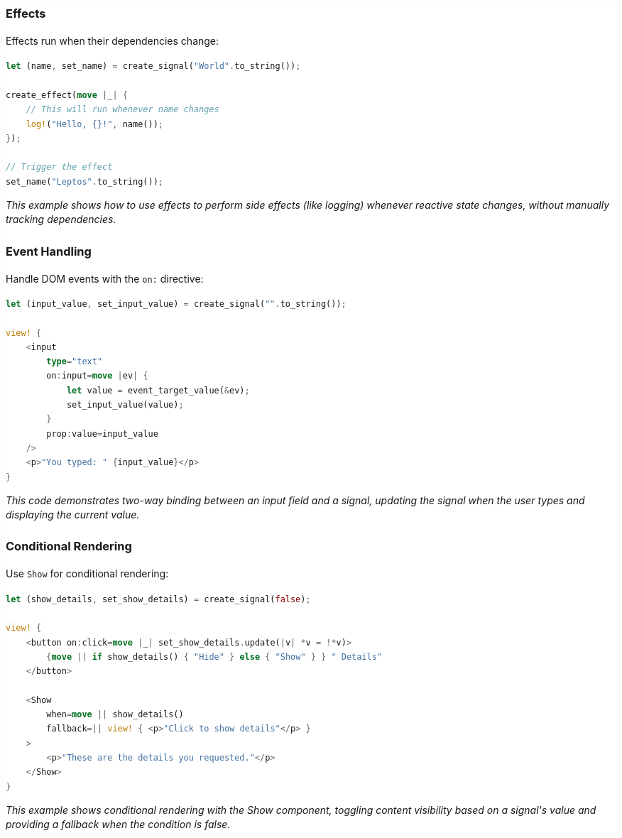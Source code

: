 ### Effects

Effects run when their dependencies change:

```rust
let (name, set_name) = create_signal("World".to_string());

create_effect(move |_| {
    // This will run whenever name changes
    log!("Hello, {}!", name());
});

// Trigger the effect
set_name("Leptos".to_string());
```
*This example shows how to use effects to perform side effects (like logging) whenever reactive state changes, without manually tracking dependencies.*

### Event Handling

Handle DOM events with the `on:` directive:

```rust
let (input_value, set_input_value) = create_signal("".to_string());

view! {
    <input 
        type="text"
        on:input=move |ev| {
            let value = event_target_value(&ev);
            set_input_value(value);
        }
        prop:value=input_value
    />
    <p>"You typed: " {input_value}</p>
}
```
*This code demonstrates two-way binding between an input field and a signal, updating the signal when the user types and displaying the current value.*

### Conditional Rendering

Use `Show` for conditional rendering:

```rust
let (show_details, set_show_details) = create_signal(false);

view! {
    <button on:click=move |_| set_show_details.update(|v| *v = !*v)>
        {move || if show_details() { "Hide" } else { "Show" } } " Details"
    </button>
    
    <Show
        when=move || show_details()
        fallback=|| view! { <p>"Click to show details"</p> }
    >
        <p>"These are the details you requested."</p>
    </Show>
}
```
*This example shows conditional rendering with the Show component, toggling content visibility based on a signal's value and providing a fallback when the condition is false.*

